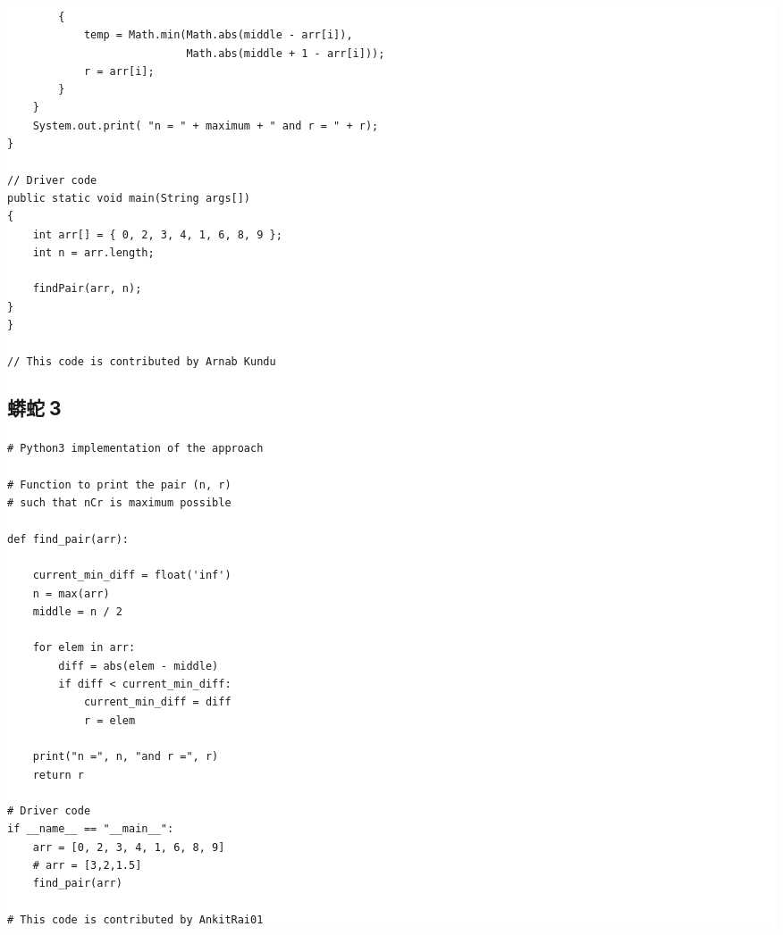 ```
        {
            temp = Math.min(Math.abs(middle - arr[i]),
                            Math.abs(middle + 1 - arr[i]));
            r = arr[i];
        }
    }
    System.out.print( "n = " + maximum + " and r = " + r);
}

// Driver code
public static void main(String args[])
{
    int arr[] = { 0, 2, 3, 4, 1, 6, 8, 9 };
    int n = arr.length;

    findPair(arr, n);
}
}

// This code is contributed by Arnab Kundu
```

## 蟒蛇 3

```
# Python3 implementation of the approach

# Function to print the pair (n, r)
# such that nCr is maximum possible

def find_pair(arr):

    current_min_diff = float('inf')
    n = max(arr)
    middle = n / 2

    for elem in arr:
        diff = abs(elem - middle)
        if diff < current_min_diff:
            current_min_diff = diff
            r = elem

    print("n =", n, "and r =", r)
    return r

# Driver code
if __name__ == "__main__":
    arr = [0, 2, 3, 4, 1, 6, 8, 9]
    # arr = [3,2,1.5]
    find_pair(arr)

# This code is contributed by AnkitRai01
```
